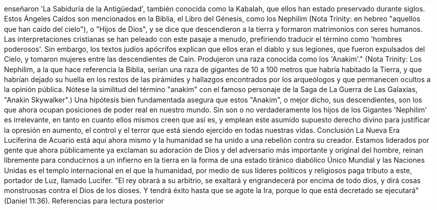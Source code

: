 enseñaron 'La Sabiduría de la Antigüedad', también conocida como la Kabalah,
que ellos han estado preservado durante siglos. Estos Ángeles Caídos son
mencionados en
la Biblia, el Libro del Génesis, como
los Nephilim (Nota
Trinity: en hebreo "aquellos que han caído del cielo"), o
"Hijos de Dios",
y se dice que descendieron a la tierra y formaron matrimonios con seres
humanos.
Las interpretaciones cristianas se han peleado con este pasaje a
menudo, prefiriendo traducir el término como 'hombres poderosos'. Sin
embargo, los textos judíos apócrifos explican que ellos eran el diablo y sus
legiones, que fueron expulsados del Cielo, y tomaron mujeres entre las
descendientes de Cain. Produjeron una raza conocida como
los 'Anakim'."
(Nota Trinity: Los Nephilim, a la que hace referencia la Biblia, serían una
raza de gigantes de 10 a 100 metros que habría habitado la Tierra, y que
habrían dejado su huella en los restos de las pirámides y hallazgos
encontrados por los arqueólogos y que permanecen ocultos a la opinión
pública. Nótese la similitud del término "anakim" con el famoso personaje de
la Saga de La Guerra de Las Galaxias, "Anakin Skywalker".)
Una hipótesis bien fundamentada asegura que estos
"Anakim", o mejor dicho,
sus descendientes, son los que ahora ocupan posiciones de poder real en
nuestro mundo.
Sin son o no verdaderamente los hijos de los Gigantes
'Nephilim' es
irrelevante, en tanto en cuanto ellos mismos creen que así es, y emplean
este asumido supuesto derecho divino para justificar la opresión en aumento,
el control y el terror que está siendo ejercido en todas nuestras vidas.
Conclusión
La Nueva Era Luciferina de Acuario está aquí ahora mismo y la humanidad se
ha unido a una rebelión contra su creador.
Estamos liderados por gente que
ahora públicamente ya exclaman su adoración de Dios y del adversario más
importante y original del hombre, reinan libremente para conducirnos a un
infierno en la tierra en la forma de una estado tiránico diabólico Único
Mundial y
las Naciones Unidas es el templo internacional en el que la
humanidad, por medio de sus líderes políticos y religiosos paga tributo a
este, portador de Luz, llamado Lucifer.
"El rey obrará a su arbitrio, se exaltará y engrandecerá por encima de todo
dios, y dirá cosas monstruosas contra el Dios de los dioses. Y tendrá
éxito hasta que se agote la Ira, porque lo que está decretado se
ejecutará"
(Daniel 11:36).
Referencias para lectura posterior
